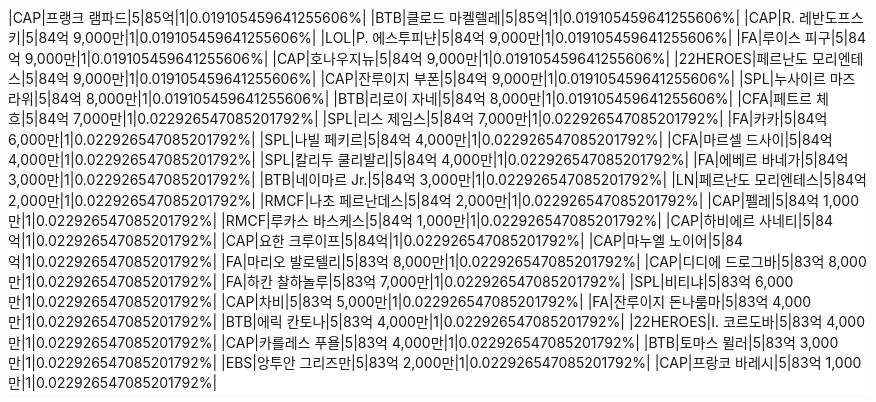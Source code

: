 |CAP|프랭크 램파드|5|85억|1|0.019105459641255606%|
|BTB|클로드 마켈렐레|5|85억|1|0.019105459641255606%|
|CAP|R. 레반도프스키|5|84억 9,000만|1|0.019105459641255606%|
|LOL|P. 에스투피냔|5|84억 9,000만|1|0.019105459641255606%|
|FA|루이스 피구|5|84억 9,000만|1|0.019105459641255606%|
|CAP|호나우지뉴|5|84억 9,000만|1|0.019105459641255606%|
|22HEROES|페르난도 모리엔테스|5|84억 9,000만|1|0.019105459641255606%|
|CAP|잔루이지 부폰|5|84억 9,000만|1|0.019105459641255606%|
|SPL|누사이르 마즈라위|5|84억 8,000만|1|0.019105459641255606%|
|BTB|리로이 자네|5|84억 8,000만|1|0.019105459641255606%|
|CFA|페트르 체흐|5|84억 7,000만|1|0.022926547085201792%|
|SPL|리스 제임스|5|84억 7,000만|1|0.022926547085201792%|
|FA|카카|5|84억 6,000만|1|0.022926547085201792%|
|SPL|나빌 페키르|5|84억 4,000만|1|0.022926547085201792%|
|CFA|마르셀 드사이|5|84억 4,000만|1|0.022926547085201792%|
|SPL|칼리두 쿨리발리|5|84억 4,000만|1|0.022926547085201792%|
|FA|에베르 바네가|5|84억 3,000만|1|0.022926547085201792%|
|BTB|네이마르 Jr.|5|84억 3,000만|1|0.022926547085201792%|
|LN|페르난도 모리엔테스|5|84억 2,000만|1|0.022926547085201792%|
|RMCF|나초 페르난데스|5|84억 2,000만|1|0.022926547085201792%|
|CAP|펠레|5|84억 1,000만|1|0.022926547085201792%|
|RMCF|루카스 바스케스|5|84억 1,000만|1|0.022926547085201792%|
|CAP|하비에르 사네티|5|84억|1|0.022926547085201792%|
|CAP|요한 크루이프|5|84억|1|0.022926547085201792%|
|CAP|마누엘 노이어|5|84억|1|0.022926547085201792%|
|FA|마리오 발로텔리|5|83억 8,000만|1|0.022926547085201792%|
|CAP|디디에 드로그바|5|83억 8,000만|1|0.022926547085201792%|
|FA|하칸 찰하놀루|5|83억 7,000만|1|0.022926547085201792%|
|SPL|비티냐|5|83억 6,000만|1|0.022926547085201792%|
|CAP|차비|5|83억 5,000만|1|0.022926547085201792%|
|FA|잔루이지 돈나룸마|5|83억 4,000만|1|0.022926547085201792%|
|BTB|에릭 칸토나|5|83억 4,000만|1|0.022926547085201792%|
|22HEROES|I. 코르도바|5|83억 4,000만|1|0.022926547085201792%|
|CAP|카를레스 푸욜|5|83억 4,000만|1|0.022926547085201792%|
|BTB|토마스 뮐러|5|83억 3,000만|1|0.022926547085201792%|
|EBS|앙투안 그리즈만|5|83억 2,000만|1|0.022926547085201792%|
|CAP|프랑코 바레시|5|83억 1,000만|1|0.022926547085201792%|